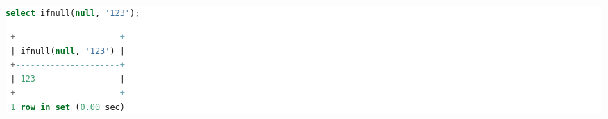 ```sql
select ifnull(null, '123');
```

```sql
 +---------------------+
 | ifnull(null, '123') |
 +---------------------+
 | 123                 |
 +---------------------+
 1 row in set (0.00 sec)
```



